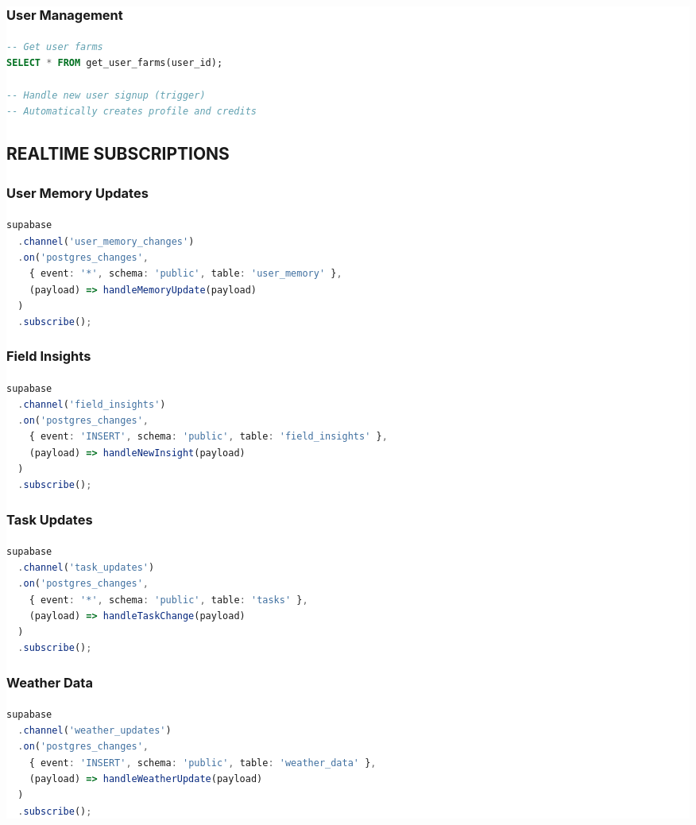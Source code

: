### User Management
```sql
-- Get user farms
SELECT * FROM get_user_farms(user_id);

-- Handle new user signup (trigger)
-- Automatically creates profile and credits
```

## REALTIME SUBSCRIPTIONS

### User Memory Updates
```typescript
supabase
  .channel('user_memory_changes')
  .on('postgres_changes', 
    { event: '*', schema: 'public', table: 'user_memory' },
    (payload) => handleMemoryUpdate(payload)
  )
  .subscribe();
```

### Field Insights
```typescript
supabase
  .channel('field_insights')
  .on('postgres_changes',
    { event: 'INSERT', schema: 'public', table: 'field_insights' },
    (payload) => handleNewInsight(payload)
  )
  .subscribe();
```

### Task Updates
```typescript
supabase
  .channel('task_updates')
  .on('postgres_changes',
    { event: '*', schema: 'public', table: 'tasks' },
    (payload) => handleTaskChange(payload)
  )
  .subscribe();
```

### Weather Data
```typescript
supabase
  .channel('weather_updates')
  .on('postgres_changes',
    { event: 'INSERT', schema: 'public', table: 'weather_data' },
    (payload) => handleWeatherUpdate(payload)
  )
  .subscribe();
```
